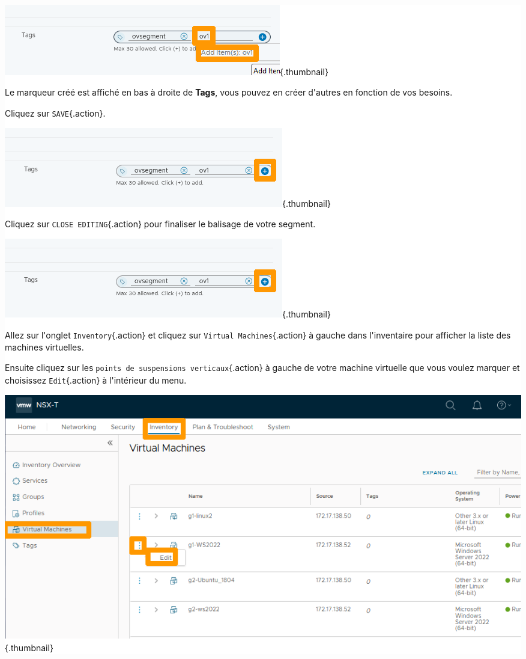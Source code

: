 ![01 Create tag on segment 03](images/01-create-tag-on-segment03.png){.thumbnail}

Le marqueur créé est affiché en bas à droite de **Tags**, vous pouvez en créer d'autres en fonction de vos besoins.

Cliquez sur `SAVE`{.action}.

![01 Create tag on segment 04](images/01-create-tag-on-segment04.png){.thumbnail}

Cliquez sur `CLOSE EDITING`{.action} pour finaliser le balisage de votre segment.

![01 Create tag on segment 05](images/01-create-tag-on-segment04.png){.thumbnail}

Allez sur l'onglet `Inventory`{.action} et cliquez sur `Virtual Machines`{.action} à gauche dans l'inventaire pour afficher la liste des machines virtuelles. 

Ensuite cliquez sur les `points de suspensions verticaux`{.action} à gauche de votre machine virtuelle que vous voulez marquer et choisissez `Edit`{.action} à l'intérieur du menu.

![02 Create tag on vm 01](images/02-create-tag-on-vm01.png){.thumbnail}
